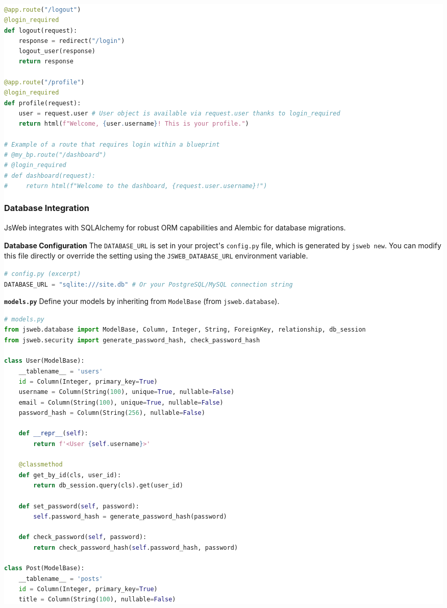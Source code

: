```python
@app.route("/logout")
@login_required
def logout(request):
    response = redirect("/login")
    logout_user(response)
    return response

@app.route("/profile")
@login_required
def profile(request):
    user = request.user # User object is available via request.user thanks to login_required
    return html(f"Welcome, {user.username}! This is your profile.")

# Example of a route that requires login within a blueprint
# @my_bp.route("/dashboard")
# @login_required
# def dashboard(request):
#     return html(f"Welcome to the dashboard, {request.user.username}!")
```

### Database Integration

JsWeb integrates with SQLAlchemy for robust ORM capabilities and Alembic for database migrations.

**Database Configuration**
The `DATABASE_URL` is set in your project's `config.py` file, which is generated by `jsweb new`. You can modify this file directly or override the setting using the `JSWEB_DATABASE_URL` environment variable.

```python
# config.py (excerpt)
DATABASE_URL = "sqlite:///site.db" # Or your PostgreSQL/MySQL connection string
```

**`models.py`**
Define your models by inheriting from `ModelBase` (from `jsweb.database`).

```python
# models.py
from jsweb.database import ModelBase, Column, Integer, String, ForeignKey, relationship, db_session
from jsweb.security import generate_password_hash, check_password_hash

class User(ModelBase):
    __tablename__ = 'users'
    id = Column(Integer, primary_key=True)
    username = Column(String(100), unique=True, nullable=False)
    email = Column(String(100), unique=True, nullable=False)
    password_hash = Column(String(256), nullable=False)

    def __repr__(self):
        return f'<User {self.username}>'

    @classmethod
    def get_by_id(cls, user_id):
        return db_session.query(cls).get(user_id)

    def set_password(self, password):
        self.password_hash = generate_password_hash(password)

    def check_password(self, password):
        return check_password_hash(self.password_hash, password)

class Post(ModelBase):
    __tablename__ = 'posts'
    id = Column(Integer, primary_key=True)
    title = Column(String(100), nullable=False)
```